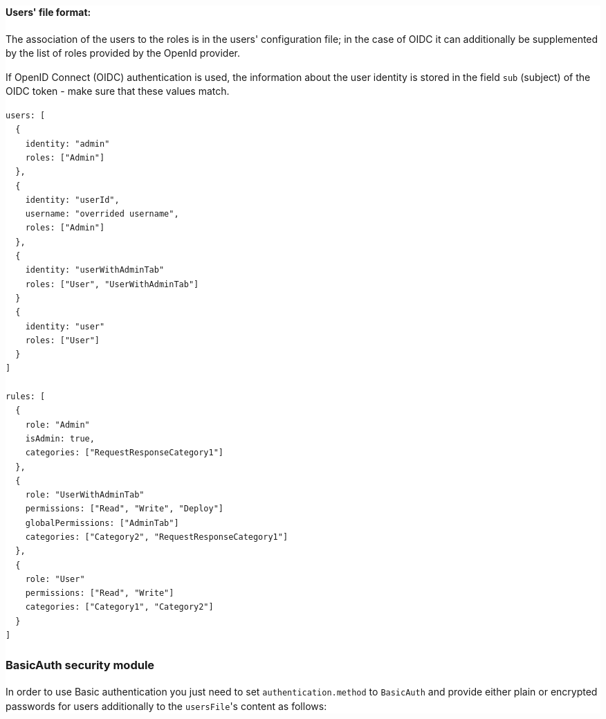 #### Users' file format:

The association of the users to the roles is in the users' configuration file; in the case of OIDC it can additionally be supplemented by the list of roles provided by the OpenId provider.

If OpenID Connect (OIDC) authentication is used, the information about the user identity is stored in the field `sub` (subject) of the OIDC token - make sure that these values match.

```hocon
users: [
  {
    identity: "admin"
    roles: ["Admin"]
  },
  {
    identity: "userId",
    username: "overrided username",
    roles: ["Admin"]
  },
  {
    identity: "userWithAdminTab"
    roles: ["User", "UserWithAdminTab"]
  }
  {
    identity: "user"
    roles: ["User"]
  }
]

rules: [
  {
    role: "Admin"
    isAdmin: true,
    categories: ["RequestResponseCategory1"]
  },
  {
    role: "UserWithAdminTab"
    permissions: ["Read", "Write", "Deploy"]
    globalPermissions: ["AdminTab"]
    categories: ["Category2", "RequestResponseCategory1"]
  },
  {
    role: "User"
    permissions: ["Read", "Write"]
    categories: ["Category1", "Category2"]
  }
]
```

### BasicAuth security module

In order to use Basic authentication you just need to set  `authentication.method` to `BasicAuth` and
provide either plain or encrypted passwords for users additionally to the `usersFile`'s content as follows:
